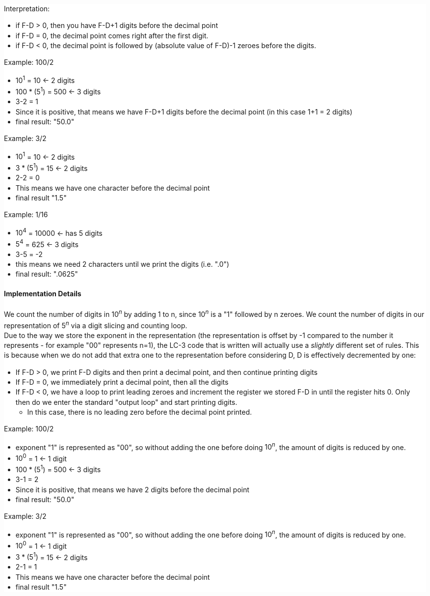 Interpretation:
* if F-D > 0, then you have F-D+1 digits before the decimal point
* if F-D = 0, the decimal point comes right after the first digit.
* if F-D < 0, the decimal point is followed by (absolute value of F-D)-1 zeroes before the digits.

Example: 100/2
* $10^1$ = 10 <- 2 digits
* $100*(5^1)$ = 500 <- 3 digits
* 3-2 = 1
* Since it is positive, that means we have F-D+1 digits before the decimal point (in this case 1+1 = 2 digits)
* final result: "50.0"

Example: 3/2
* $10^1$ = 10 <- 2 digits
* $3*(5^1)$ = 15 <- 2 digits
* 2-2 = 0
* This means we have one character before the decimal point
* final result "1.5"

Example: 1/16
* $10^4$ = 10000 <- has 5 digits
* $5^4$ = 625 <- 3 digits
* 3-5 = -2
* this means we need 2 characters until we print the digits (i.e. ".0")
* final result: ".0625"

#### Implementation Details
We count the number of digits in $10^n$ by adding 1 to n, since $10^n$ is a "1" followed by n zeroes.
We count the number of digits in our representation of $5^n$ via a digit slicing and counting loop.
<br/>
Due to the way we store the exponent in the representation (the representation is offset by -1 compared to the number it represents - for example "00" represents n=1), the LC-3 code that is written will actually use a *slightly* different set of rules. This is because when we do not add that extra one to the representation before considering D, D is effectively decremented by one:

* If F-D > 0, we print F-D digits and then print a decimal point, and then continue printing digits
* If F-D = 0, we immediately print a decimal point, then all the digits
* If F-D < 0, we have a loop to print leading zeroes and increment the register we stored F-D in until the register hits 0. Only then do we enter the standard "output loop" and start printing digits.
  * In this case, there is no leading zero before the decimal point printed. 

Example: 100/2
* exponent "1" is represented as "00", so without adding the one before doing $10^n$, the amount of digits is reduced by one.
* $10^0$ = 1 <- 1 digit
* $100*(5^1)$ = 500 <- 3 digits
* 3-1 = 2
* Since it is positive, that means we have 2 digits before the decimal point 
* final result: "50.0"

Example: 3/2
* exponent "1" is represented as "00", so without adding the one before doing $10^n$, the amount of digits is reduced by one.
* $10^0$ = 1 <- 1 digit
* $3 * (5^1)$ = 15 <- 2 digits
* 2-1 = 1
* This means we have one character before the decimal point
* final result "1.5"

